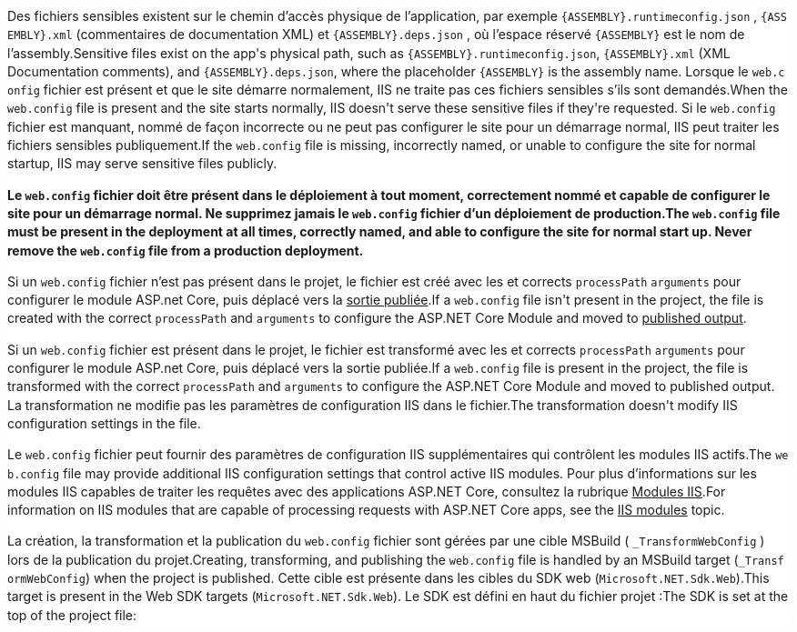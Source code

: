 <span data-ttu-id="2d25b-109">Des fichiers sensibles existent sur le chemin d’accès physique de l’application, par exemple `{ASSEMBLY}.runtimeconfig.json` , `{ASSEMBLY}.xml` (commentaires de documentation XML) et `{ASSEMBLY}.deps.json` , où l’espace réservé `{ASSEMBLY}` est le nom de l’assembly.</span><span class="sxs-lookup"><span data-stu-id="2d25b-109">Sensitive files exist on the app's physical path, such as `{ASSEMBLY}.runtimeconfig.json`, `{ASSEMBLY}.xml` (XML Documentation comments), and `{ASSEMBLY}.deps.json`, where the placeholder `{ASSEMBLY}` is the assembly name.</span></span> <span data-ttu-id="2d25b-110">Lorsque le `web.config` fichier est présent et que le site démarre normalement, IIS ne traite pas ces fichiers sensibles s’ils sont demandés.</span><span class="sxs-lookup"><span data-stu-id="2d25b-110">When the `web.config` file is present and the site starts normally, IIS doesn't serve these sensitive files if they're requested.</span></span> <span data-ttu-id="2d25b-111">Si le `web.config` fichier est manquant, nommé de façon incorrecte ou ne peut pas configurer le site pour un démarrage normal, IIS peut traiter les fichiers sensibles publiquement.</span><span class="sxs-lookup"><span data-stu-id="2d25b-111">If the `web.config` file is missing, incorrectly named, or unable to configure the site for normal startup, IIS may serve sensitive files publicly.</span></span>

<span data-ttu-id="2d25b-112">**Le `web.config` fichier doit être présent dans le déploiement à tout moment, correctement nommé et capable de configurer le site pour un démarrage normal. Ne supprimez jamais le `web.config` fichier d’un déploiement de production.**</span><span class="sxs-lookup"><span data-stu-id="2d25b-112">**The `web.config` file must be present in the deployment at all times, correctly named, and able to configure the site for normal start up. Never remove the `web.config` file from a production deployment.**</span></span>

<span data-ttu-id="2d25b-113">Si un `web.config` fichier n’est pas présent dans le projet, le fichier est créé avec les et corrects `processPath` `arguments` pour configurer le module ASP.net Core, puis déplacé vers la [sortie publiée](xref:host-and-deploy/directory-structure).</span><span class="sxs-lookup"><span data-stu-id="2d25b-113">If a `web.config` file isn't present in the project, the file is created with the correct `processPath` and `arguments` to configure the ASP.NET Core Module and moved to [published output](xref:host-and-deploy/directory-structure).</span></span>

<span data-ttu-id="2d25b-114">Si un `web.config` fichier est présent dans le projet, le fichier est transformé avec les et corrects `processPath` `arguments` pour configurer le module ASP.net Core, puis déplacé vers la sortie publiée.</span><span class="sxs-lookup"><span data-stu-id="2d25b-114">If a `web.config` file is present in the project, the file is transformed with the correct `processPath` and `arguments` to configure the ASP.NET Core Module and moved to published output.</span></span> <span data-ttu-id="2d25b-115">La transformation ne modifie pas les paramètres de configuration IIS dans le fichier.</span><span class="sxs-lookup"><span data-stu-id="2d25b-115">The transformation doesn't modify IIS configuration settings in the file.</span></span>

<span data-ttu-id="2d25b-116">Le `web.config` fichier peut fournir des paramètres de configuration IIS supplémentaires qui contrôlent les modules IIS actifs.</span><span class="sxs-lookup"><span data-stu-id="2d25b-116">The `web.config` file may provide additional IIS configuration settings that control active IIS modules.</span></span> <span data-ttu-id="2d25b-117">Pour plus d’informations sur les modules IIS capables de traiter les requêtes avec des applications ASP.NET Core, consultez la rubrique [Modules IIS](xref:host-and-deploy/iis/modules).</span><span class="sxs-lookup"><span data-stu-id="2d25b-117">For information on IIS modules that are capable of processing requests with ASP.NET Core apps, see the [IIS modules](xref:host-and-deploy/iis/modules) topic.</span></span>

<span data-ttu-id="2d25b-118">La création, la transformation et la publication du `web.config` fichier sont gérées par une cible MSBuild ( `_TransformWebConfig` ) lors de la publication du projet.</span><span class="sxs-lookup"><span data-stu-id="2d25b-118">Creating, transforming, and publishing the `web.config` file is handled by an MSBuild target (`_TransformWebConfig`) when the project is published.</span></span> <span data-ttu-id="2d25b-119">Cette cible est présente dans les cibles du SDK web (`Microsoft.NET.Sdk.Web`).</span><span class="sxs-lookup"><span data-stu-id="2d25b-119">This target is present in the Web SDK targets (`Microsoft.NET.Sdk.Web`).</span></span> <span data-ttu-id="2d25b-120">Le SDK est défini en haut du fichier projet :</span><span class="sxs-lookup"><span data-stu-id="2d25b-120">The SDK is set at the top of the project file:</span></span>
